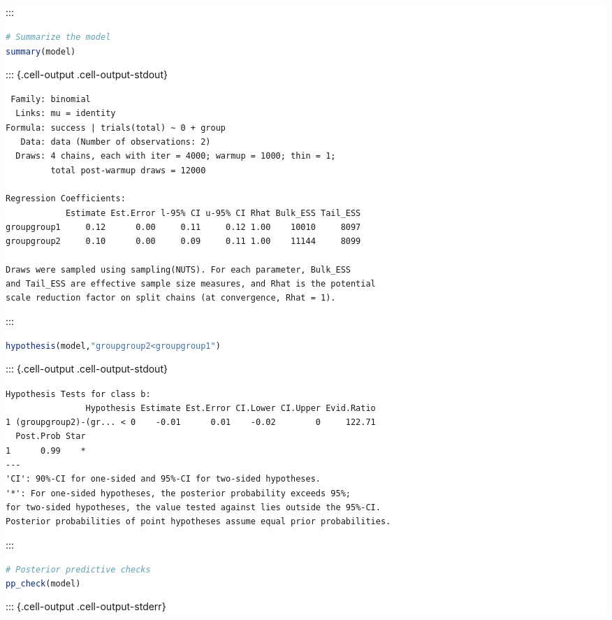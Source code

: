 
:::

```{.r .cell-code}
# Summarize the model
summary(model)
```

::: {.cell-output .cell-output-stdout}

```
 Family: binomial 
  Links: mu = identity 
Formula: success | trials(total) ~ 0 + group 
   Data: data (Number of observations: 2) 
  Draws: 4 chains, each with iter = 4000; warmup = 1000; thin = 1;
         total post-warmup draws = 12000

Regression Coefficients:
            Estimate Est.Error l-95% CI u-95% CI Rhat Bulk_ESS Tail_ESS
groupgroup1     0.12      0.00     0.11     0.12 1.00    10010     8097
groupgroup2     0.10      0.00     0.09     0.11 1.00    11144     8099

Draws were sampled using sampling(NUTS). For each parameter, Bulk_ESS
and Tail_ESS are effective sample size measures, and Rhat is the potential
scale reduction factor on split chains (at convergence, Rhat = 1).
```


:::

```{.r .cell-code}
hypothesis(model,"groupgroup2<groupgroup1")
```

::: {.cell-output .cell-output-stdout}

```
Hypothesis Tests for class b:
                Hypothesis Estimate Est.Error CI.Lower CI.Upper Evid.Ratio
1 (groupgroup2)-(gr... < 0    -0.01      0.01    -0.02        0     122.71
  Post.Prob Star
1      0.99    *
---
'CI': 90%-CI for one-sided and 95%-CI for two-sided hypotheses.
'*': For one-sided hypotheses, the posterior probability exceeds 95%;
for two-sided hypotheses, the value tested against lies outside the 95%-CI.
Posterior probabilities of point hypotheses assume equal prior probabilities.
```


:::

```{.r .cell-code}
# Posterior predictive checks
pp_check(model)
```

::: {.cell-output .cell-output-stderr}
